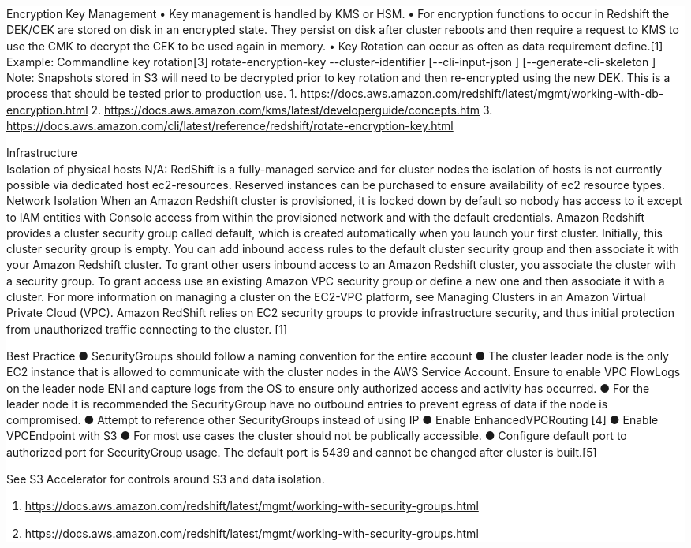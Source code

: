 
Encryption Key Management	•	Key management is handled by KMS or HSM.
•	For encryption functions to occur in Redshift the DEK/CEK are stored on disk in an encrypted state.  They persist on disk after cluster reboots and then require a request to KMS to use the CMK to decrypt the CEK to be used again in memory.
•	Key Rotation can occur as often as data requirement define.[1]
Example: Commandline key rotation[3]
rotate-encryption-key
--cluster-identifier <value>
[--cli-input-json <value>]
[--generate-cli-skeleton <value>]
Note: Snapshots stored in S3 will need to be decrypted prior to key rotation and then re-encrypted using the new DEK.  This is a process that should be tested prior to production use.	1.	https://docs.aws.amazon.com/redshift/latest/mgmt/working-with-db-encryption.html
2.	https://docs.aws.amazon.com/kms/latest/developerguide/concepts.htm
3.	https://docs.aws.amazon.com/cli/latest/reference/redshift/rotate-encryption-key.html


Infrastructure		
Isolation of physical hosts	N/A: RedShift is a fully-managed service and for cluster nodes the isolation of hosts is not currently possible via dedicated host ec2-resources.  Reserved instances can be purchased to ensure availability of ec2 resource types.	
Network Isolation	When an Amazon Redshift cluster is provisioned, it is locked down by default so nobody has access to it except to IAM entities with Console access from within the provisioned network and with the default credentials. Amazon Redshift provides a cluster security group called default, which is created automatically when you launch your first cluster. Initially, this cluster security group is empty. You can add inbound access rules to the default cluster security group and then associate it with your Amazon Redshift cluster. To grant other users inbound access to an Amazon Redshift cluster, you associate the cluster with a security group.  To grant access use an existing Amazon VPC security group or define a new one and then associate it with a cluster. For more information on managing a cluster on the EC2-VPC platform, see Managing Clusters in an Amazon Virtual Private Cloud (VPC).
Amazon RedShift relies on EC2 security groups to provide infrastructure security, and thus initial protection from unauthorized traffic connecting to the cluster. [1]

Best Practice
●	SecurityGroups should follow a naming convention for the entire account
●	The cluster leader node is the only EC2 instance that is allowed to communicate with the cluster nodes in the AWS Service Account.  Ensure to enable VPC FlowLogs on the leader node ENI and capture logs from the OS to ensure only authorized access and activity has occurred.
●	For the leader node it is recommended the SecurityGroup have no outbound entries to prevent egress of data if the node is compromised.
●	Attempt to reference other SecurityGroups instead of using IP 
●	Enable EnhancedVPCRouting [4]
●	Enable VPCEndpoint with S3
●	For most use cases the cluster should not be publically accessible.
●	Configure default port to authorized port for SecurityGroup usage. The default port is 5439 and cannot be  changed after cluster is built.[5]


See S3 Accelerator for controls around S3 and data isolation.	
1.	https://docs.aws.amazon.com/redshift/latest/mgmt/working-with-security-groups.html

2.	https://docs.aws.amazon.com/redshift/latest/mgmt/working-with-security-groups.html

